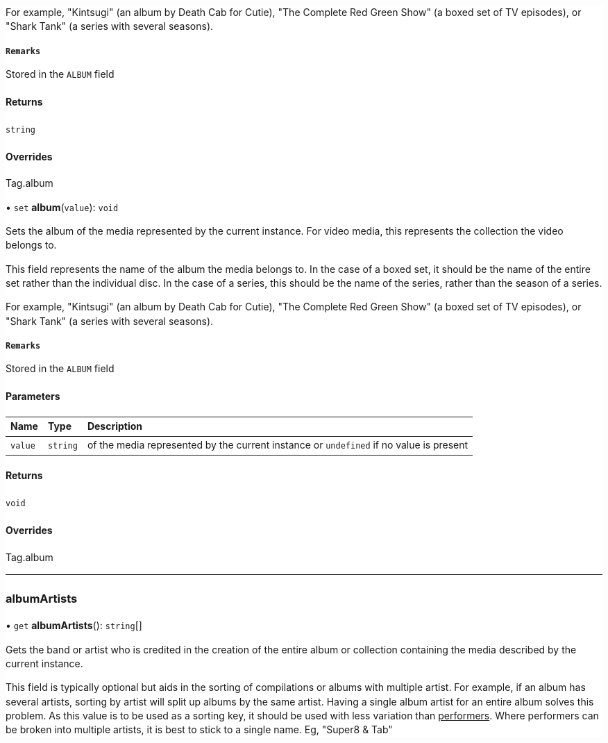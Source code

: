For example, "Kintsugi" (an album by Death Cab for Cutie), "The Complete Red Green Show"
(a boxed set of TV episodes), or "Shark Tank" (a series with several seasons).

**`Remarks`**

Stored in the `ALBUM` field

#### Returns

`string`

#### Overrides

Tag.album

• `set` **album**(`value`): `void`

Sets the album of the media represented by the current instance. For video media, this
represents the collection the video belongs to.

This field represents the name of the album the media belongs to. In the case of a
boxed set, it should be the name of the entire set rather than the individual disc. In
the case of a series, this should be the name of the series, rather than the season of a
series.

For example, "Kintsugi" (an album by Death Cab for Cutie), "The Complete Red Green Show"
(a boxed set of TV episodes), or "Shark Tank" (a series with several seasons).

**`Remarks`**

Stored in the `ALBUM` field

#### Parameters

| Name    | Type     | Description                                                                            |
| :------ | :------- | :------------------------------------------------------------------------------------- |
| `value` | `string` | of the media represented by the current instance or `undefined` if no value is present |

#### Returns

`void`

#### Overrides

Tag.album

---

### albumArtists

• `get` **albumArtists**(): `string`[]

Gets the band or artist who is credited in the creation of the entire album or
collection containing the media described by the current instance.

This field is typically optional but aids in the sorting of compilations or albums
with multiple artist. For example, if an album has several artists, sorting by artist
will split up albums by the same artist. Having a single album artist for an entire
album solves this problem.
As this value is to be used as a sorting key, it should be used with less variation
than [performers](XiphComment.md#performers). Where performers can be broken into multiple artists, it is
best to stick to a single name. Eg, "Super8 & Tab"

